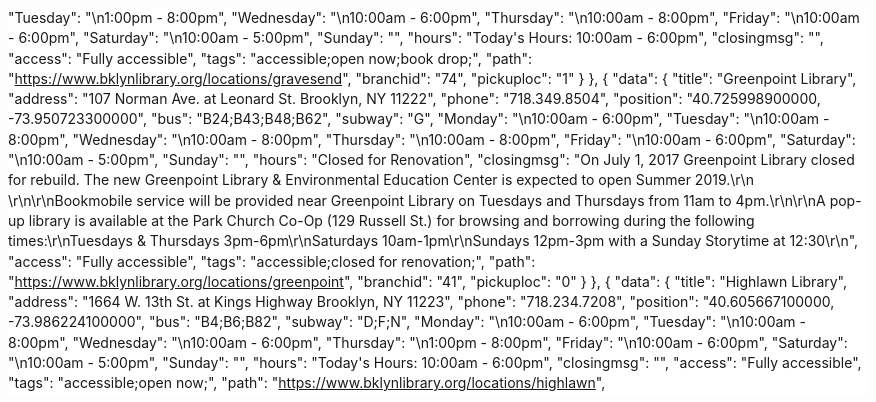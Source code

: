 "Tuesday": "\n1:00pm - 8:00pm",
"Wednesday": "\n10:00am - 6:00pm",
"Thursday": "\n10:00am - 8:00pm",
"Friday": "\n10:00am - 6:00pm",
"Saturday": "\n10:00am - 5:00pm",
"Sunday": "",
"hours": "Today's Hours: 10:00am - 6:00pm",
"closingmsg": "",
"access": "Fully accessible",
"tags": "accessible;open now;book drop;",
"path": "https://www.bklynlibrary.org/locations/gravesend",
"branchid": "74",
"pickuploc": "1"
}
},
{
"data": {
"title": "Greenpoint Library",
"address": "107 Norman Ave. at Leonard St. Brooklyn, NY 11222",
"phone": "718.349.8504",
"position": "40.725998900000, -73.950723300000",
"bus": "B24;B43;B48;B62",
"subway": "G",
"Monday": "\n10:00am - 6:00pm",
"Tuesday": "\n10:00am - 8:00pm",
"Wednesday": "\n10:00am - 8:00pm",
"Thursday": "\n10:00am - 8:00pm",
"Friday": "\n10:00am - 6:00pm",
"Saturday": "\n10:00am - 5:00pm",
"Sunday": "",
"hours": "Closed for Renovation",
"closingmsg": "On July 1, 2017 Greenpoint Library closed for rebuild. The new Greenpoint Library & Environmental Education Center is expected to open Summer 2019.\r\n \r\n\r\nBookmobile service will be provided near Greenpoint Library on Tuesdays and Thursdays from 11am to 4pm.\r\n\r\nA pop-up library is available at the Park Church Co-Op (129 Russell St.) for browsing and borrowing during the following times:\r\nTuesdays & Thursdays 3pm-6pm\r\nSaturdays 10am-1pm\r\nSundays 12pm-3pm with a Sunday Storytime at 12:30\r\n",
"access": "Fully accessible",
"tags": "accessible;closed for renovation;",
"path": "https://www.bklynlibrary.org/locations/greenpoint",
"branchid": "41",
"pickuploc": "0"
}
},
{
"data": {
"title": "Highlawn Library",
"address": "1664 W. 13th St. at Kings Highway Brooklyn, NY 11223",
"phone": "718.234.7208",
"position": "40.605667100000, -73.986224100000",
"bus": "B4;B6;B82",
"subway": "D;F;N",
"Monday": "\n10:00am - 6:00pm",
"Tuesday": "\n10:00am - 8:00pm",
"Wednesday": "\n10:00am - 6:00pm",
"Thursday": "\n1:00pm - 8:00pm",
"Friday": "\n10:00am - 6:00pm",
"Saturday": "\n10:00am - 5:00pm",
"Sunday": "",
"hours": "Today's Hours: 10:00am - 6:00pm",
"closingmsg": "",
"access": "Fully accessible",
"tags": "accessible;open now;",
"path": "https://www.bklynlibrary.org/locations/highlawn",